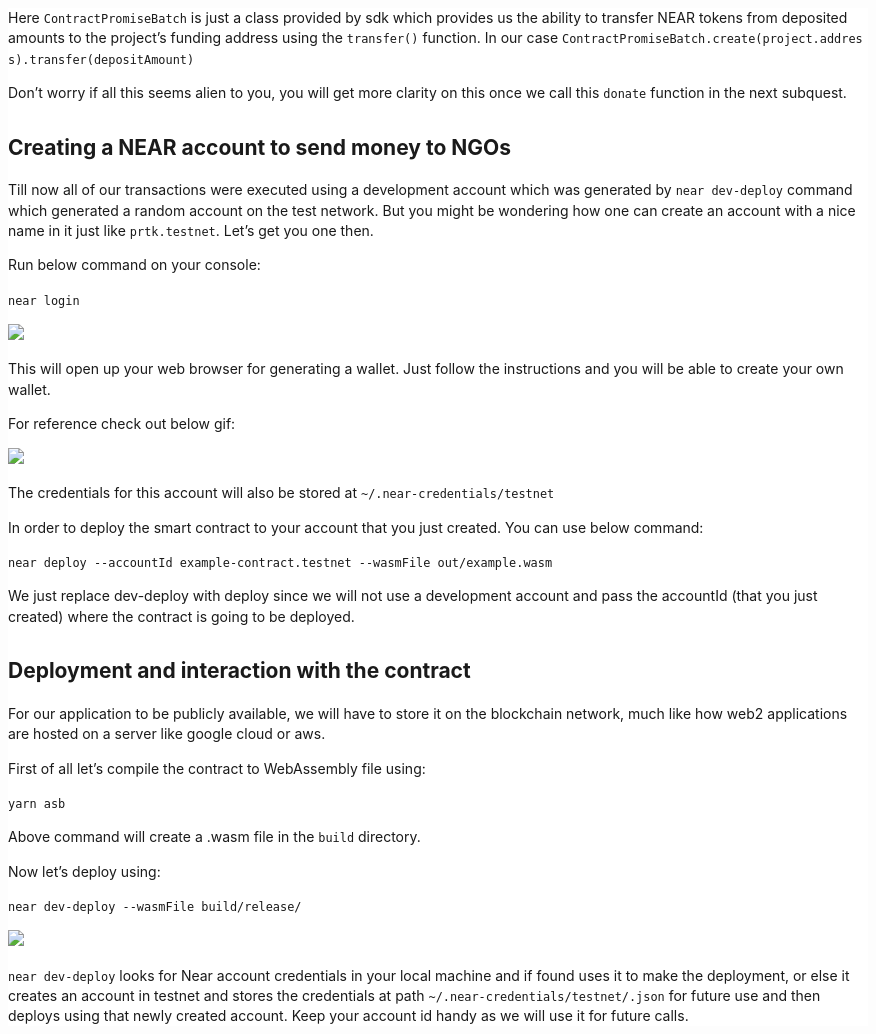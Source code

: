 
Here `ContractPromiseBatch` is just a class provided by sdk which provides us the ability to transfer NEAR tokens from deposited amounts to the project’s funding address using the `transfer()` function. In our case `ContractPromiseBatch.create(project.address).transfer(depositAmount)`

Don’t worry if all this seems alien to you, you will get more clarity on this once we call this `donate` function in the next subquest.
## Creating a NEAR account to send money to NGOs
Till now all of our transactions were executed using a development account which was generated by `near dev-deploy` command which generated a random account on the test network. But you might be wondering how one can create an account with a nice name in it just like `prtk.testnet`. Let’s get you one then.

Run below command on your console:

`near login`

![](https://qb-content-staging.s3.ap-south-1.amazonaws.com/public/fb231f7d-06af-4aff-bca3-fd51cb633f77/aeedbe86-6e64-4311-86a5-bd2a1a52647a.jpg)

This will open up your web browser for generating a wallet. Just follow the instructions and you will be able to create your own wallet.

For reference check out below gif:

![](https://qb-content-staging.s3.ap-south-1.amazonaws.com/public/fb231f7d-06af-4aff-bca3-fd51cb633f77/f7b0fd71-3eba-4de5-98c1-841a78589c58.jpg)

The credentials for this account will also be stored at `~/.near-credentials/testnet`

In order to deploy the smart contract to your account that you just created. You can use below command:

`near deploy --accountId example-contract.testnet --wasmFile out/example.wasm`

We just replace dev-deploy with deploy since we will not use a development account and pass the accountId (that you just created) where the contract is going to be deployed.
## Deployment and interaction with the contract
For our application to be publicly available, we will have to store it on the blockchain network, much like how web2 applications are hosted on a server like google cloud or aws.

First of all let’s compile the contract to WebAssembly file using:

`yarn asb`

Above command will create a .wasm file in the `build` directory.

Now let’s deploy using:

`near dev-deploy --wasmFile build/release/`

![](https://qb-content-staging.s3.ap-south-1.amazonaws.com/public/fb231f7d-06af-4aff-bca3-fd51cb633f77/3aec9344-f11f-4191-8860-3f8cbb569cf3.jpg)

`near dev-deploy` looks for Near account credentials in your local machine and if found uses it to make the deployment, or else it creates an account in testnet and stores the credentials at path `~/.near-credentials/testnet/.json` for future use and then deploys using that newly created account. Keep your account id handy as we will use it for future calls.

